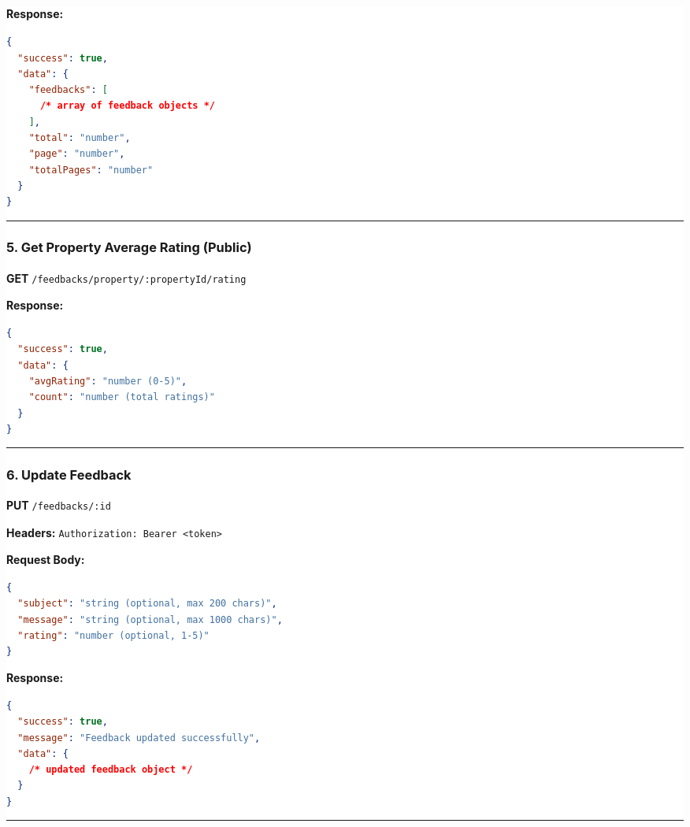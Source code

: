 **Response:**

```json
{
  "success": true,
  "data": {
    "feedbacks": [
      /* array of feedback objects */
    ],
    "total": "number",
    "page": "number",
    "totalPages": "number"
  }
}
```

---

### 5. Get Property Average Rating (Public)

**GET** `/feedbacks/property/:propertyId/rating`

**Response:**

```json
{
  "success": true,
  "data": {
    "avgRating": "number (0-5)",
    "count": "number (total ratings)"
  }
}
```

---

### 6. Update Feedback

**PUT** `/feedbacks/:id`

**Headers:** `Authorization: Bearer <token>`

**Request Body:**

```json
{
  "subject": "string (optional, max 200 chars)",
  "message": "string (optional, max 1000 chars)",
  "rating": "number (optional, 1-5)"
}
```

**Response:**

```json
{
  "success": true,
  "message": "Feedback updated successfully",
  "data": {
    /* updated feedback object */
  }
}
```

---